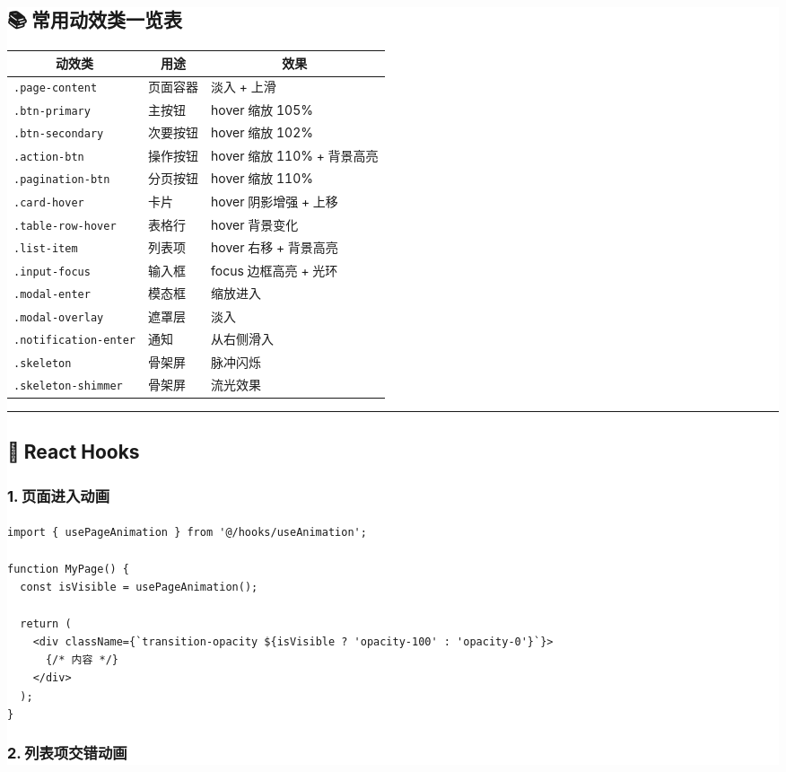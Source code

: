 
## 📚 常用动效类一览表

| 动效类 | 用途 | 效果 |
|--------|------|------|
| `.page-content` | 页面容器 | 淡入 + 上滑 |
| `.btn-primary` | 主按钮 | hover 缩放 105% |
| `.btn-secondary` | 次要按钮 | hover 缩放 102% |
| `.action-btn` | 操作按钮 | hover 缩放 110% + 背景高亮 |
| `.pagination-btn` | 分页按钮 | hover 缩放 110% |
| `.card-hover` | 卡片 | hover 阴影增强 + 上移 |
| `.table-row-hover` | 表格行 | hover 背景变化 |
| `.list-item` | 列表项 | hover 右移 + 背景高亮 |
| `.input-focus` | 输入框 | focus 边框高亮 + 光环 |
| `.modal-enter` | 模态框 | 缩放进入 |
| `.modal-overlay` | 遮罩层 | 淡入 |
| `.notification-enter` | 通知 | 从右侧滑入 |
| `.skeleton` | 骨架屏 | 脉冲闪烁 |
| `.skeleton-shimmer` | 骨架屏 | 流光效果 |

---

## 🎯 React Hooks

### 1. 页面进入动画

```tsx
import { usePageAnimation } from '@/hooks/useAnimation';

function MyPage() {
  const isVisible = usePageAnimation();
  
  return (
    <div className={`transition-opacity ${isVisible ? 'opacity-100' : 'opacity-0'}`}>
      {/* 内容 */}
    </div>
  );
}
```

### 2. 列表项交错动画
